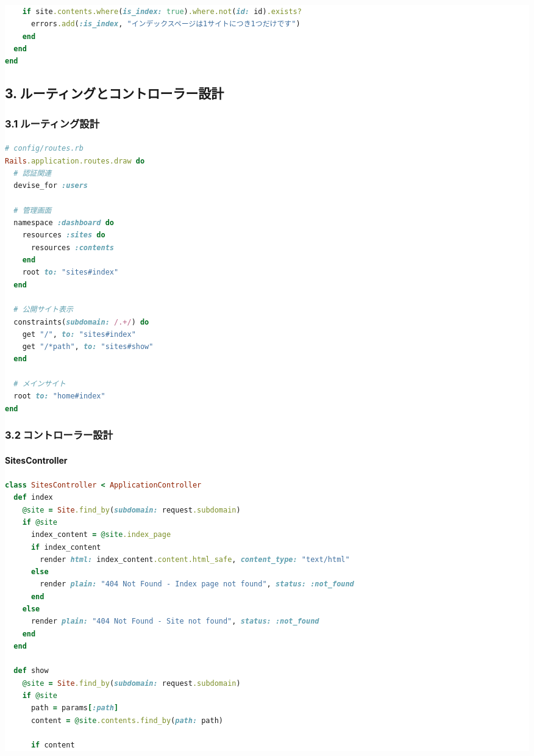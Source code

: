 ```ruby
    if site.contents.where(is_index: true).where.not(id: id).exists?
      errors.add(:is_index, "インデックスページは1サイトにつき1つだけです")
    end
  end
end
```

## 3. ルーティングとコントローラー設計

### 3.1 ルーティング設計

```ruby
# config/routes.rb
Rails.application.routes.draw do
  # 認証関連
  devise_for :users

  # 管理画面
  namespace :dashboard do
    resources :sites do
      resources :contents
    end
    root to: "sites#index"
  end

  # 公開サイト表示
  constraints(subdomain: /.+/) do
    get "/", to: "sites#index"
    get "/*path", to: "sites#show"
  end

  # メインサイト
  root to: "home#index"
end
```

### 3.2 コントローラー設計

#### SitesController

```ruby
class SitesController < ApplicationController
  def index
    @site = Site.find_by(subdomain: request.subdomain)
    if @site
      index_content = @site.index_page
      if index_content
        render html: index_content.content.html_safe, content_type: "text/html"
      else
        render plain: "404 Not Found - Index page not found", status: :not_found
      end
    else
      render plain: "404 Not Found - Site not found", status: :not_found
    end
  end

  def show
    @site = Site.find_by(subdomain: request.subdomain)
    if @site
      path = params[:path]
      content = @site.contents.find_by(path: path)

      if content
```